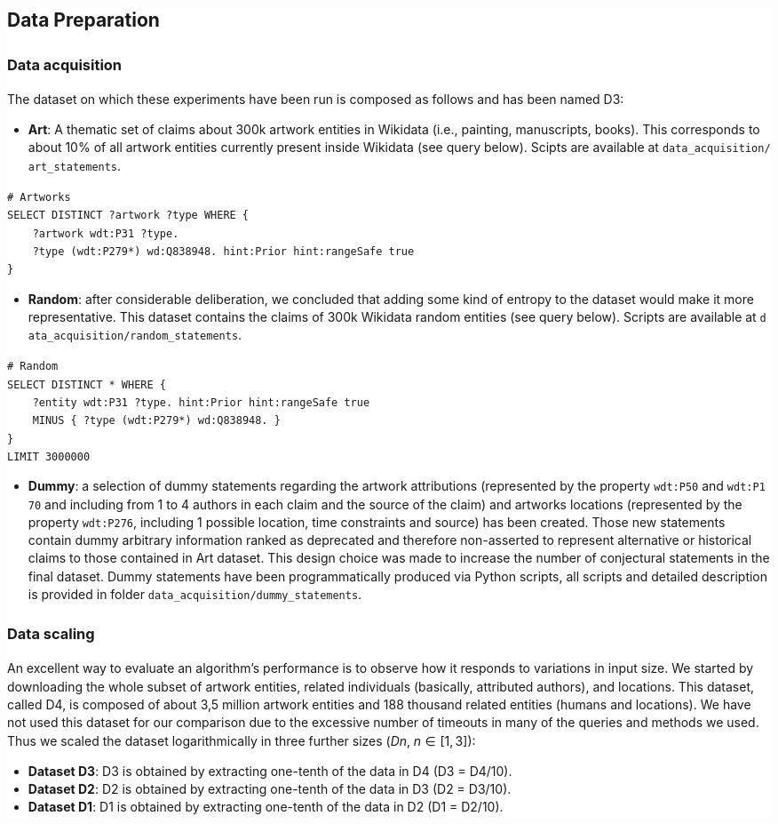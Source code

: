 ## Data Preparation

### Data acquisition

The dataset on which these experiments have been run is composed as follows and has been named D3:

- **Art**: A thematic set of claims about 300k artwork entities in Wikidata (i.e., painting, manuscripts, books). This corresponds to about 10% of all artwork entities currently present inside Wikidata (see query below). Scipts are available at `data_acquisition/art_statements`.

```
# Artworks  
SELECT DISTINCT ?artwork ?type WHERE {
    ?artwork wdt:P31 ?type.
    ?type (wdt:P279*) wd:Q838948. hint:Prior hint:rangeSafe true
}
```

- **Random**: after considerable deliberation, we concluded that adding some kind of entropy to the dataset would make it more representative. This dataset contains the claims of 300k Wikidata random entities (see query below). Scripts are available at `data_acquisition/random_statements`.

```
# Random
SELECT DISTINCT * WHERE {
    ?entity wdt:P31 ?type. hint:Prior hint:rangeSafe true
    MINUS { ?type (wdt:P279*) wd:Q838948. }
}
LIMIT 3000000
```

- **Dummy**: a selection of dummy statements regarding the artwork attributions (represented by the property `wdt:P50` and `wdt:P170` and including from 1 to 4 authors in each claim and the source of the claim) and artworks locations (represented by the property `wdt:P276`, including 1 possible location, time constraints and source) has been created. Those new statements contain dummy arbitrary information ranked as deprecated and therefore non-asserted to represent alternative or historical claims to those contained in Art dataset. This design choice was made to increase the number of conjectural statements in the final dataset. Dummy statements have been programmatically produced via Python scripts, all scripts and detailed description is provided in folder `data_acquisition/dummy_statements`.

### Data scaling 

An excellent way to evaluate an algorithm’s performance is to observe how it responds to variations in input size. We started by downloading the whole subset of artwork entities, related individuals (basically, attributed authors), and locations. This dataset, called D4, is composed of about 3,5 million artwork entities and 188 thousand related entities (humans and locations). We have not used this dataset for our comparison due to the excessive number of timeouts in many of the queries and methods we used. Thus we scaled the dataset logarithmically in three further sizes ($Dn, \; n \in [1, 3]$):

- **Dataset D3**: D3 is obtained by extracting one-tenth of the data in D4 (D3 = D4/10).
- **Dataset D2**: D2 is obtained by extracting one-tenth of the data in D3 (D2 = D3/10).
- **Dataset D1**: D1 is obtained by extracting one-tenth of the data in D2 (D1 = D2/10).
